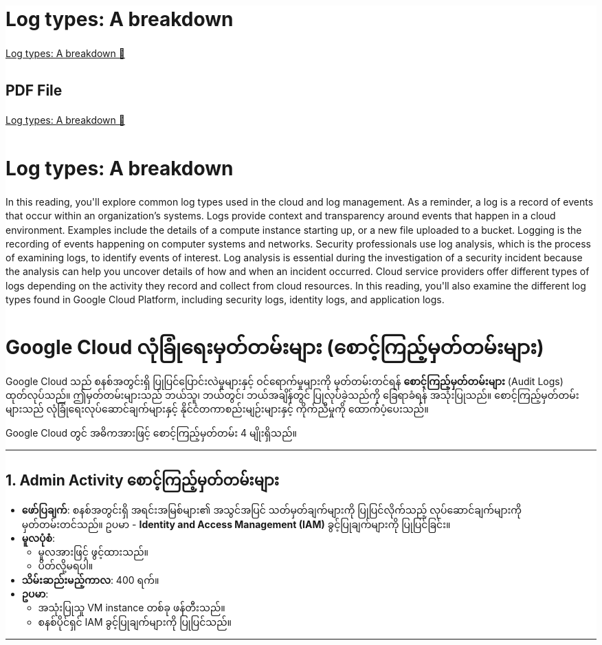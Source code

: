 # Log types: A breakdown

[Log types: A breakdown 🔗](https://www.coursera.org/learn/detect-respond-and-recover-from-cloud-cybersecurity-attacks/supplement/iI2qz/log-types-a-breakdown)

## PDF File

[Log types: A breakdown 🔗](https://1drv.ms/b/c/526c45566c8c239a/ESn_FY1vMTZEi1n1zA-PujUB5-q9wx1ki9aPcp4NTTzMxA?e=lJ6g9l)

# Log types: A breakdown

In this reading, you'll explore common log types used in the cloud and log management. As a
reminder, a log is a record of events that occur within an organization’s systems. Logs provide
context and transparency around events that happen in a cloud environment. Examples include
the details of a compute instance starting up, or a new file uploaded to a bucket. Logging is
the recording of events happening on computer systems and networks. Security professionals
use log analysis, which is the process of examining logs, to identify events of interest. Log
analysis is essential during the investigation of a security incident because the analysis can
help you uncover details of how and when an incident occurred.
Cloud service providers offer different types of logs depending on the activity they record and
collect from cloud resources. In this reading, you'll also examine the different log types found
in Google Cloud Platform, including security logs, identity logs, and application logs.

# Google Cloud လုံခြုံရေးမှတ်တမ်းများ (စောင့်ကြည့်မှတ်တမ်းများ)

Google Cloud သည် စနစ်အတွင်းရှိ ပြုပြင်ပြောင်းလဲမှုများနှင့် ဝင်ရောက်မှုများကို မှတ်တမ်းတင်ရန် **စောင့်ကြည့်မှတ်တမ်းများ** (Audit Logs) ထုတ်လုပ်သည်။ ဤမှတ်တမ်းများသည် ဘယ်သူ၊ ဘယ်တွင်၊ ဘယ်အချိန်တွင် ပြုလုပ်ခဲ့သည်ကို ခြေရာခံရန် အသုံးပြုသည်။ စောင့်ကြည့်မှတ်တမ်းများသည် လုံခြုံရေးလုပ်ဆောင်ချက်များနှင့် နိုင်ငံတကာစည်းမျဉ်းများနှင့် ကိုက်ညီမှုကို ထောက်ပံ့ပေးသည်။

Google Cloud တွင် အဓိကအားဖြင့် စောင့်ကြည့်မှတ်တမ်း 4 မျိုးရှိသည်။

---

## 1. **Admin Activity စောင့်ကြည့်မှတ်တမ်းများ**

- **ဖော်ပြချက်**: စနစ်အတွင်းရှိ အရင်းအမြစ်များ၏ အသွင်အပြင် သတ်မှတ်ချက်များကို ပြုပြင်လိုက်သည့် လုပ်ဆောင်ချက်များကို မှတ်တမ်းတင်သည်။ ဥပမာ - **Identity and Access Management (IAM)** ခွင့်ပြုချက်များကို ပြုပြင်ခြင်း။
- **မူလပုံစံ**:
  - မူလအားဖြင့် ဖွင့်ထားသည်။
  - ပိတ်လို့မရပါ။
- **သိမ်းဆည်းမည့်ကာလ**: 400 ရက်။
- **ဥပမာ**:
  - အသုံးပြုသူ VM instance တစ်ခု ဖန်တီးသည်။
  - စနစ်ပိုင်ရှင် IAM ခွင့်ပြုချက်များကို ပြုပြင်သည်။

---